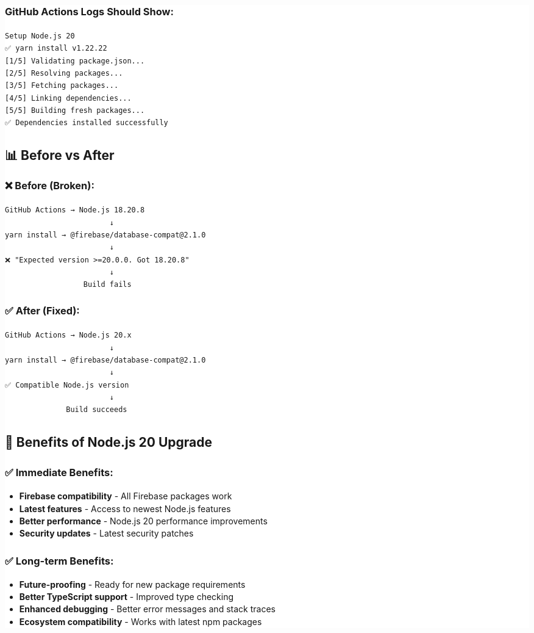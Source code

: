 ### GitHub Actions Logs Should Show:
```
Setup Node.js 20
✅ yarn install v1.22.22
[1/5] Validating package.json...
[2/5] Resolving packages...
[3/5] Fetching packages...
[4/5] Linking dependencies...
[5/5] Building fresh packages...
✅ Dependencies installed successfully
```

## 📊 **Before vs After**

### ❌ Before (Broken):
```
GitHub Actions → Node.js 18.20.8
                        ↓
yarn install → @firebase/database-compat@2.1.0
                        ↓
❌ "Expected version >=20.0.0. Got 18.20.8"
                        ↓
                  Build fails
```

### ✅ After (Fixed):
```
GitHub Actions → Node.js 20.x
                        ↓
yarn install → @firebase/database-compat@2.1.0
                        ↓
✅ Compatible Node.js version
                        ↓
              Build succeeds
```

## 🎯 **Benefits of Node.js 20 Upgrade**

### ✅ **Immediate Benefits:**
- **Firebase compatibility** - All Firebase packages work
- **Latest features** - Access to newest Node.js features
- **Better performance** - Node.js 20 performance improvements
- **Security updates** - Latest security patches

### ✅ **Long-term Benefits:**
- **Future-proofing** - Ready for new package requirements
- **Better TypeScript support** - Improved type checking
- **Enhanced debugging** - Better error messages and stack traces
- **Ecosystem compatibility** - Works with latest npm packages
